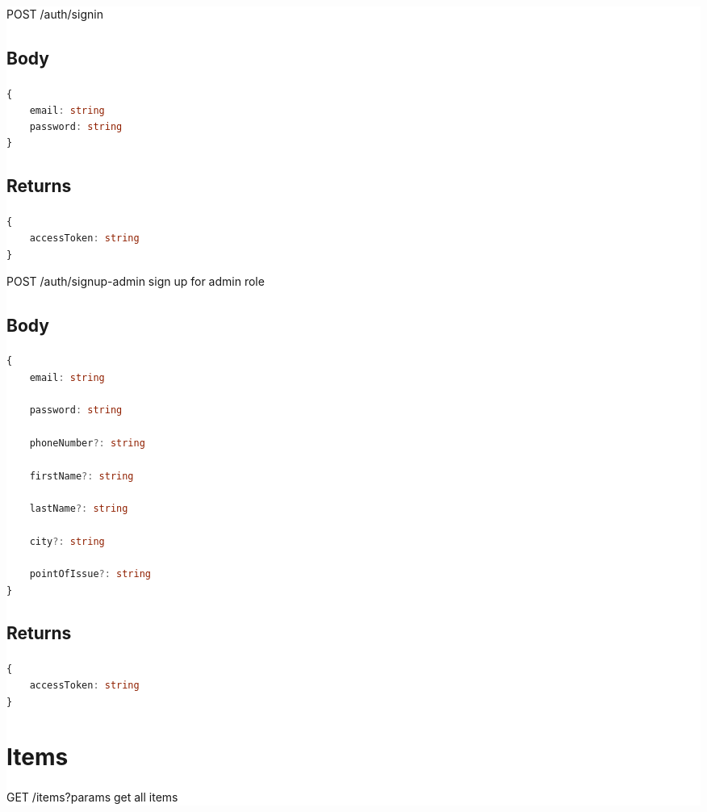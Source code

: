 POST
/auth/signin

## Body

```typescript
{
    email: string
    password: string
}
```

## Returns 

```typescript
{
    accessToken: string
}
```
POST
/auth/signup-admin sign up for admin role

## Body

```typescript
{
    email: string

    password: string

    phoneNumber?: string

    firstName?: string

    lastName?: string

    city?: string

    pointOfIssue?: string
}
```

## Returns 

```typescript
{
    accessToken: string
}
```

# Items
GET
/items?params get all items
